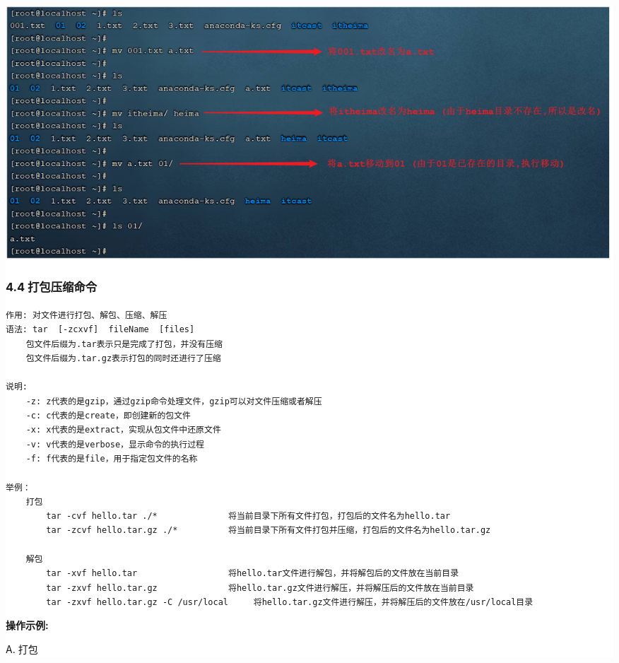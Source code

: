 ![image-20210811184240003](assets/image-20210811184240003-20230302115601-req26ms.png)

### 4.4 打包压缩命令

```
作用: 对文件进行打包、解包、压缩、解压
语法: tar  [-zcxvf]  fileName  [files]
    包文件后缀为.tar表示只是完成了打包，并没有压缩
    包文件后缀为.tar.gz表示打包的同时还进行了压缩

说明:
    -z: z代表的是gzip，通过gzip命令处理文件，gzip可以对文件压缩或者解压
    -c: c代表的是create，即创建新的包文件
    -x: x代表的是extract，实现从包文件中还原文件
    -v: v代表的是verbose，显示命令的执行过程
    -f: f代表的是file，用于指定包文件的名称

举例：
    打包
        tar -cvf hello.tar ./*		  		将当前目录下所有文件打包，打包后的文件名为hello.tar
        tar -zcvf hello.tar.gz ./*		  	将当前目录下所有文件打包并压缩，打包后的文件名为hello.tar.gz
		
    解包
        tar -xvf hello.tar		  			将hello.tar文件进行解包，并将解包后的文件放在当前目录
        tar -zxvf hello.tar.gz		  		将hello.tar.gz文件进行解压，并将解压后的文件放在当前目录
        tar -zxvf hello.tar.gz -C /usr/local     将hello.tar.gz文件进行解压，并将解压后的文件放在/usr/local目录

```

**操作示例:**

A. 打包
